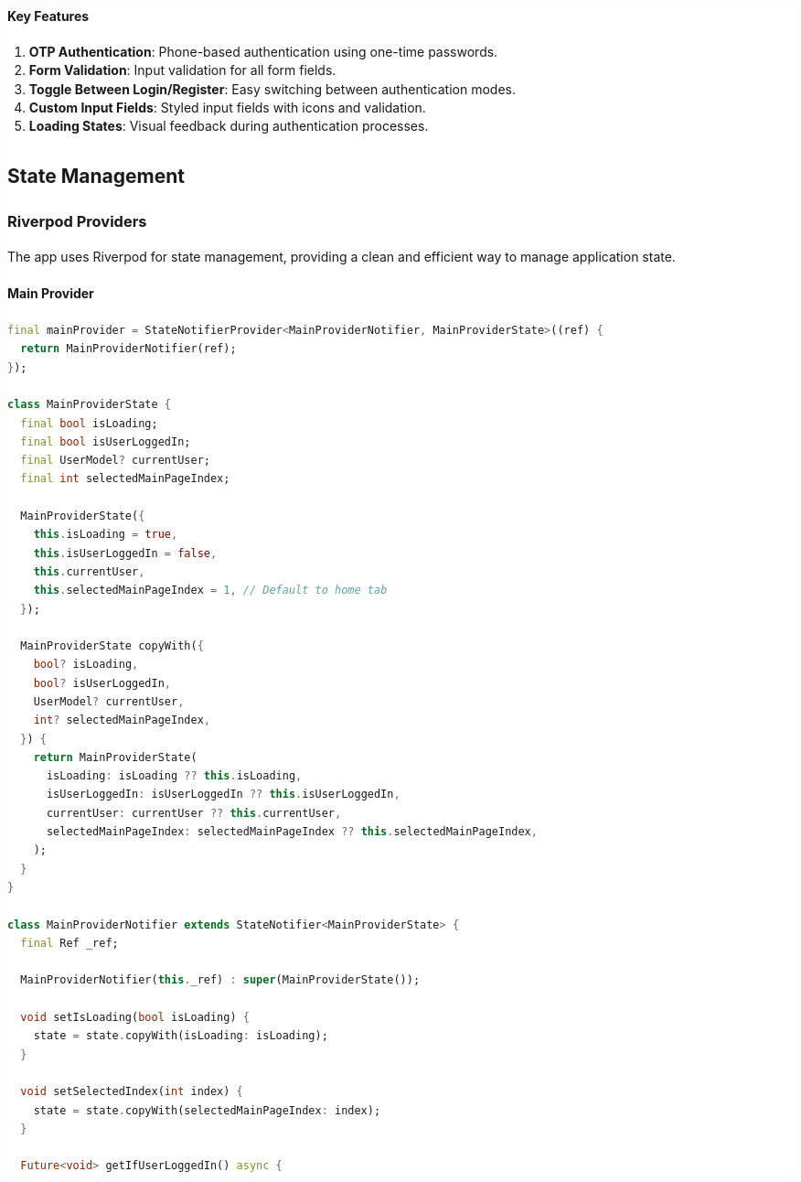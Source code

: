 #### Key Features

1. **OTP Authentication**: Phone-based authentication using one-time passwords.
2. **Form Validation**: Input validation for all form fields.
3. **Toggle Between Login/Register**: Easy switching between authentication modes.
4. **Custom Input Fields**: Styled input fields with icons and validation.
5. **Loading States**: Visual feedback during authentication processes.

## State Management

### Riverpod Providers

The app uses Riverpod for state management, providing a clean and efficient way to manage application state.

#### Main Provider

```dart
final mainProvider = StateNotifierProvider<MainProviderNotifier, MainProviderState>((ref) {
  return MainProviderNotifier(ref);
});

class MainProviderState {
  final bool isLoading;
  final bool isUserLoggedIn;
  final UserModel? currentUser;
  final int selectedMainPageIndex;

  MainProviderState({
    this.isLoading = true,
    this.isUserLoggedIn = false,
    this.currentUser,
    this.selectedMainPageIndex = 1, // Default to home tab
  });

  MainProviderState copyWith({
    bool? isLoading,
    bool? isUserLoggedIn,
    UserModel? currentUser,
    int? selectedMainPageIndex,
  }) {
    return MainProviderState(
      isLoading: isLoading ?? this.isLoading,
      isUserLoggedIn: isUserLoggedIn ?? this.isUserLoggedIn,
      currentUser: currentUser ?? this.currentUser,
      selectedMainPageIndex: selectedMainPageIndex ?? this.selectedMainPageIndex,
    );
  }
}

class MainProviderNotifier extends StateNotifier<MainProviderState> {
  final Ref _ref;

  MainProviderNotifier(this._ref) : super(MainProviderState());

  void setIsLoading(bool isLoading) {
    state = state.copyWith(isLoading: isLoading);
  }

  void setSelectedIndex(int index) {
    state = state.copyWith(selectedMainPageIndex: index);
  }

  Future<void> getIfUserLoggedIn() async {
```